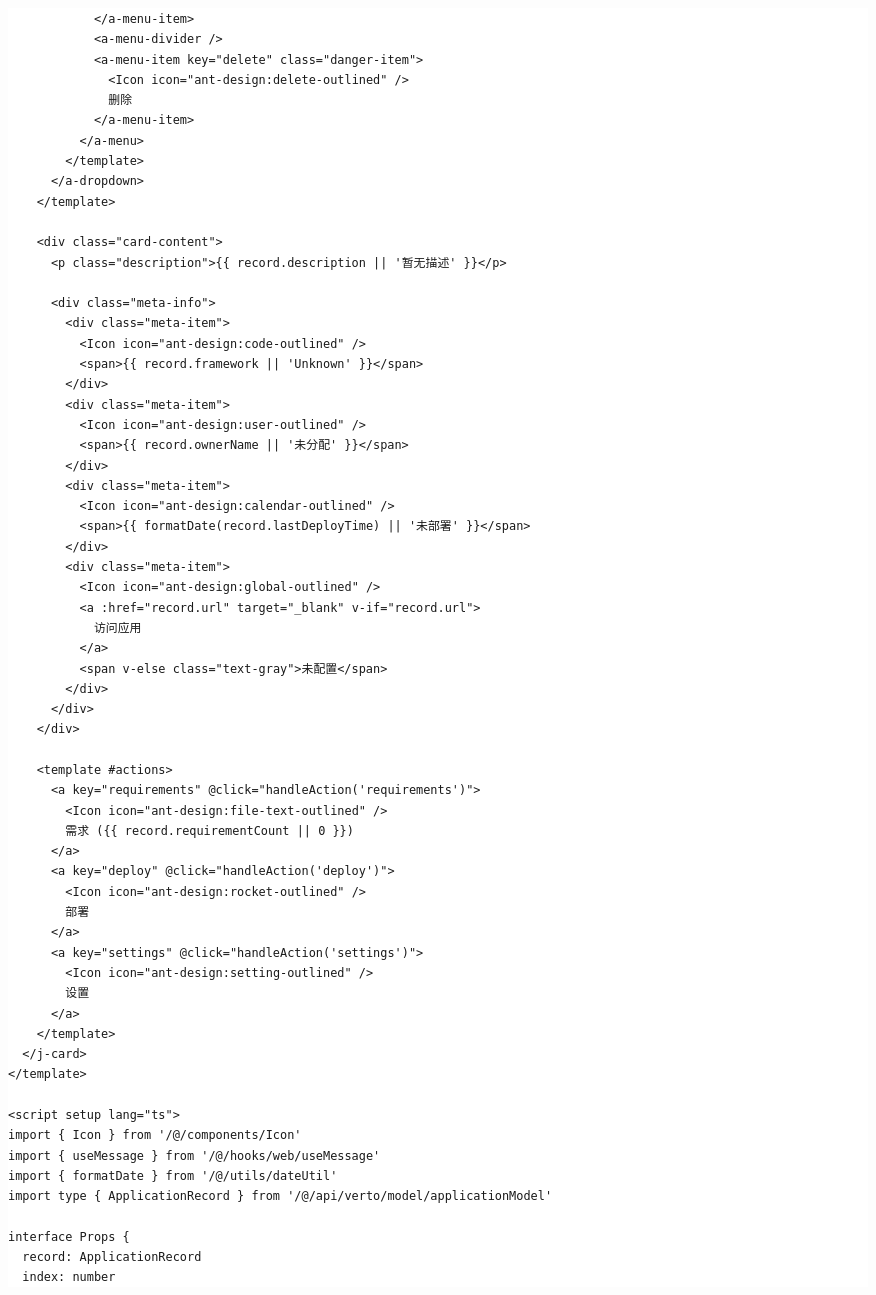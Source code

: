 ```vue
            </a-menu-item>
            <a-menu-divider />
            <a-menu-item key="delete" class="danger-item">
              <Icon icon="ant-design:delete-outlined" />
              删除
            </a-menu-item>
          </a-menu>
        </template>
      </a-dropdown>
    </template>
    
    <div class="card-content">
      <p class="description">{{ record.description || '暂无描述' }}</p>
      
      <div class="meta-info">
        <div class="meta-item">
          <Icon icon="ant-design:code-outlined" />
          <span>{{ record.framework || 'Unknown' }}</span>
        </div>
        <div class="meta-item">
          <Icon icon="ant-design:user-outlined" />
          <span>{{ record.ownerName || '未分配' }}</span>
        </div>
        <div class="meta-item">
          <Icon icon="ant-design:calendar-outlined" />
          <span>{{ formatDate(record.lastDeployTime) || '未部署' }}</span>
        </div>
        <div class="meta-item">
          <Icon icon="ant-design:global-outlined" />
          <a :href="record.url" target="_blank" v-if="record.url">
            访问应用
          </a>
          <span v-else class="text-gray">未配置</span>
        </div>
      </div>
    </div>
    
    <template #actions>
      <a key="requirements" @click="handleAction('requirements')">
        <Icon icon="ant-design:file-text-outlined" />
        需求 ({{ record.requirementCount || 0 }})
      </a>
      <a key="deploy" @click="handleAction('deploy')">
        <Icon icon="ant-design:rocket-outlined" />
        部署
      </a>
      <a key="settings" @click="handleAction('settings')">
        <Icon icon="ant-design:setting-outlined" />
        设置
      </a>
    </template>
  </j-card>
</template>

<script setup lang="ts">
import { Icon } from '/@/components/Icon'
import { useMessage } from '/@/hooks/web/useMessage'
import { formatDate } from '/@/utils/dateUtil'
import type { ApplicationRecord } from '/@/api/verto/model/applicationModel'

interface Props {
  record: ApplicationRecord
  index: number
```
